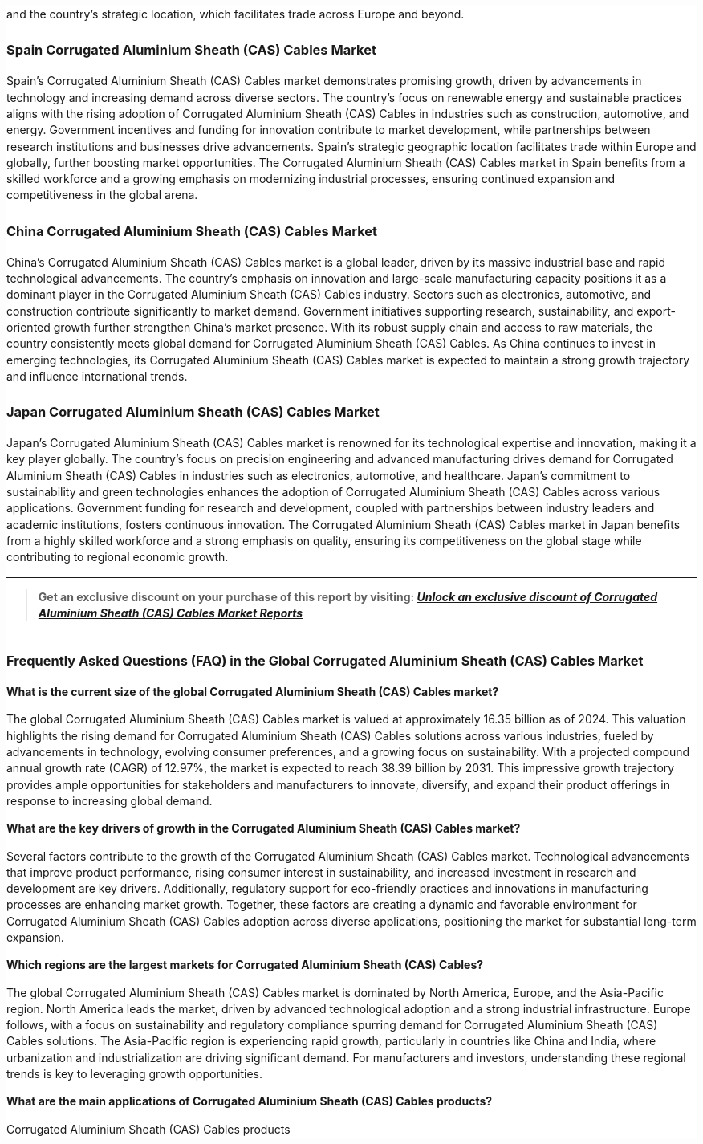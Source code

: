 and the country&rsquo;s strategic location, which facilitates trade across Europe and beyond.</p><h3>Spain Corrugated Aluminium Sheath (CAS) Cables Market</h3><p>Spain&rsquo;s Corrugated Aluminium Sheath (CAS) Cables market demonstrates promising growth, driven by advancements in technology and increasing demand across diverse sectors. The country&rsquo;s focus on renewable energy and sustainable practices aligns with the rising adoption of Corrugated Aluminium Sheath (CAS) Cables in industries such as construction, automotive, and energy. Government incentives and funding for innovation contribute to market development, while partnerships between research institutions and businesses drive advancements. Spain&rsquo;s strategic geographic location facilitates trade within Europe and globally, further boosting market opportunities. The Corrugated Aluminium Sheath (CAS) Cables market in Spain benefits from a skilled workforce and a growing emphasis on modernizing industrial processes, ensuring continued expansion and competitiveness in the global arena.</p><h3>China Corrugated Aluminium Sheath (CAS) Cables Market</h3><p>China&rsquo;s Corrugated Aluminium Sheath (CAS) Cables market is a global leader, driven by its massive industrial base and rapid technological advancements. The country&rsquo;s emphasis on innovation and large-scale manufacturing capacity positions it as a dominant player in the Corrugated Aluminium Sheath (CAS) Cables industry. Sectors such as electronics, automotive, and construction contribute significantly to market demand. Government initiatives supporting research, sustainability, and export-oriented growth further strengthen China&rsquo;s market presence. With its robust supply chain and access to raw materials, the country consistently meets global demand for Corrugated Aluminium Sheath (CAS) Cables. As China continues to invest in emerging technologies, its Corrugated Aluminium Sheath (CAS) Cables market is expected to maintain a strong growth trajectory and influence international trends.</p><h3>Japan Corrugated Aluminium Sheath (CAS) Cables Market</h3><p>Japan&rsquo;s Corrugated Aluminium Sheath (CAS) Cables market is renowned for its technological expertise and innovation, making it a key player globally. The country&rsquo;s focus on precision engineering and advanced manufacturing drives demand for Corrugated Aluminium Sheath (CAS) Cables in industries such as electronics, automotive, and healthcare. Japan&rsquo;s commitment to sustainability and green technologies enhances the adoption of Corrugated Aluminium Sheath (CAS) Cables across various applications. Government funding for research and development, coupled with partnerships between industry leaders and academic institutions, fosters continuous innovation. The Corrugated Aluminium Sheath (CAS) Cables market in Japan benefits from a highly skilled workforce and a strong emphasis on quality, ensuring its competitiveness on the global stage while contributing to regional economic growth.</p><hr /><blockquote><p><strong>Get an exclusive discount on your purchase of this report by visiting: <em><a href="://marketresearchpulse.com/ask-for-discount/121879?utm_source=Github&amp;utm_medium=0112">Unlock an exclusive discount of Corrugated Aluminium Sheath (CAS) Cables Market Reports</a></em>&nbsp;</strong></p></blockquote><hr /><h3>Frequently Asked Questions (FAQ) in the Global Corrugated Aluminium Sheath (CAS) Cables Market</h3><p><strong>What is the current size of the global Corrugated Aluminium Sheath (CAS) Cables market?</strong></p><p>The global Corrugated Aluminium Sheath (CAS) Cables market is valued at approximately 16.35 billion as of 2024. This valuation highlights the rising demand for Corrugated Aluminium Sheath (CAS) Cables solutions across various industries, fueled by advancements in technology, evolving consumer preferences, and a growing focus on sustainability. With a projected compound annual growth rate (CAGR) of 12.97%, the market is expected to reach 38.39 billion by 2031. This impressive growth trajectory provides ample opportunities for stakeholders and manufacturers to innovate, diversify, and expand their product offerings in response to increasing global demand.</p><p><strong>What are the key drivers of growth in the Corrugated Aluminium Sheath (CAS) Cables market?</strong></p><p>Several factors contribute to the growth of the Corrugated Aluminium Sheath (CAS) Cables market. Technological advancements that improve product performance, rising consumer interest in sustainability, and increased investment in research and development are key drivers. Additionally, regulatory support for eco-friendly practices and innovations in manufacturing processes are enhancing market growth. Together, these factors are creating a dynamic and favorable environment for Corrugated Aluminium Sheath (CAS) Cables adoption across diverse applications, positioning the market for substantial long-term expansion.</p><p><strong>Which regions are the largest markets for Corrugated Aluminium Sheath (CAS) Cables?</strong></p><p>The global Corrugated Aluminium Sheath (CAS) Cables market is dominated by North America, Europe, and the Asia-Pacific region. North America leads the market, driven by advanced technological adoption and a strong industrial infrastructure. Europe follows, with a focus on sustainability and regulatory compliance spurring demand for Corrugated Aluminium Sheath (CAS) Cables solutions. The Asia-Pacific region is experiencing rapid growth, particularly in countries like China and India, where urbanization and industrialization are driving significant demand. For manufacturers and investors, understanding these regional trends is key to leveraging growth opportunities.</p><p><strong>What are the main applications of Corrugated Aluminium Sheath (CAS) Cables products?</strong></p><p>Corrugated Aluminium Sheath (CAS) Cables products